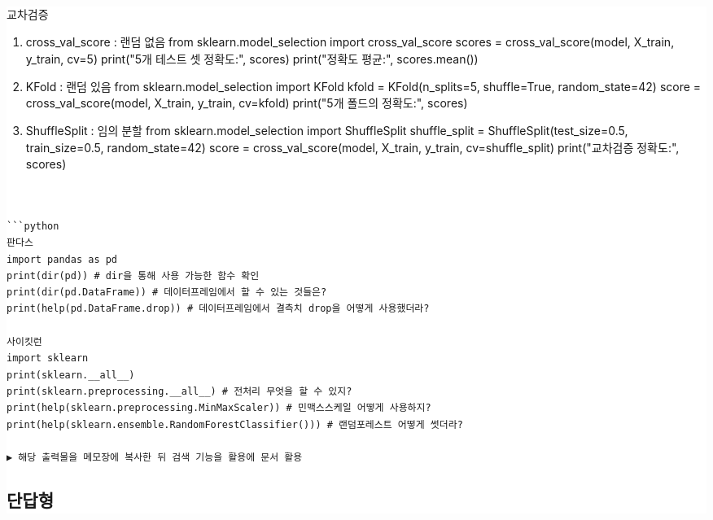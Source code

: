 
교차검증
1. cross_val_score : 랜덤 없음
from sklearn.model_selection import cross_val_score
scores = cross_val_score(model, X_train, y_train, cv=5)
print("5개 테스트 셋 정확도:", scores)
print("정확도 평균:", scores.mean())

2. KFold : 랜덤 있음
from sklearn.model_selection import KFold
kfold = KFold(n_splits=5, shuffle=True, random_state=42)
score = cross_val_score(model, X_train, y_train, cv=kfold)
print("5개 폴드의 정확도:", scores)

3. ShuffleSplit : 임의 분할
from sklearn.model_selection import ShuffleSplit
shuffle_split = ShuffleSplit(test_size=0.5, train_size=0.5, random_state=42)
score = cross_val_score(model, X_train, y_train, cv=shuffle_split)
print("교차검증 정확도:", scores)

```


```python
판다스
import pandas as pd
print(dir(pd)) # dir을 통해 사용 가능한 함수 확인
print(dir(pd.DataFrame)) # 데이터프레임에서 할 수 있는 것들은?
print(help(pd.DataFrame.drop)) # 데이터프레임에서 결측치 drop을 어떻게 사용했더라?

사이킷런
import sklearn
print(sklearn.__all__)
print(sklearn.preprocessing.__all__) # 전처리 무엇을 할 수 있지?
print(help(sklearn.preprocessing.MinMaxScaler)) # 민맥스스케일 어떻게 사용하지?
print(help(sklearn.ensemble.RandomForestClassifier())) # 랜덤포레스트 어떻게 썻더라? 

▶ 해당 출력물을 메모장에 복사한 뒤 검색 기능을 활용에 문서 활용
```


## 단답형<a id="idx3"></a>

###

```
